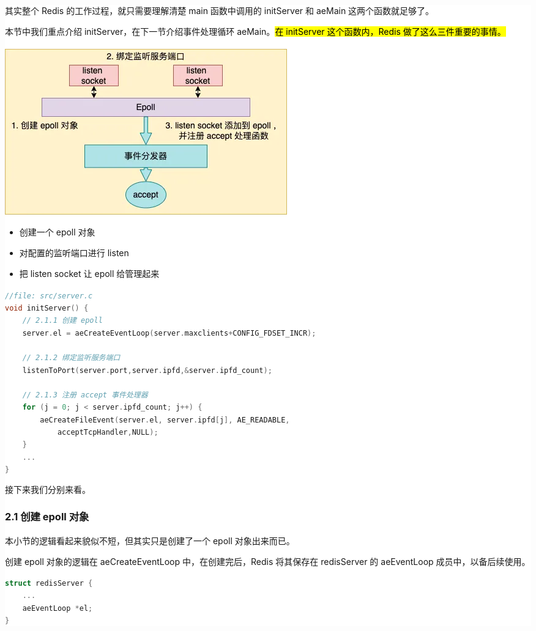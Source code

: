 其实整个 Redis 的工作过程，就只需要理解清楚 main 函数中调用的 initServer 和 aeMain 这两个函数就足够了。

本节中我们重点介绍 initServer，在下一节介绍事件处理循环 aeMain。<mark>在 initServer 这个函数内，Redis 做了这么三件重要的事情。</mark>

![图片](../images/redis-epoll-5.png)

-   创建一个 epoll 对象
    
-   对配置的监听端口进行 listen
    
-   把 listen socket 让 epoll 给管理起来
    

``` c
//file: src/server.c
void initServer() {
    // 2.1.1 创建 epoll
    server.el = aeCreateEventLoop(server.maxclients+CONFIG_FDSET_INCR);

    // 2.1.2 绑定监听服务端口
    listenToPort(server.port,server.ipfd,&server.ipfd_count);

    // 2.1.3 注册 accept 事件处理器
    for (j = 0; j < server.ipfd_count; j++) {
        aeCreateFileEvent(server.el, server.ipfd[j], AE_READABLE,
            acceptTcpHandler,NULL);
    }
    ...
}
```

接下来我们分别来看。

### 2.1 创建 epoll 对象

本小节的逻辑看起来貌似不短，但其实只是创建了一个 epoll 对象出来而已。

创建 epoll 对象的逻辑在 aeCreateEventLoop 中，在创建完后，Redis 将其保存在 redisServer 的 aeEventLoop 成员中，以备后续使用。

``` c
struct redisServer {
    ...
    aeEventLoop *el;
}
```
